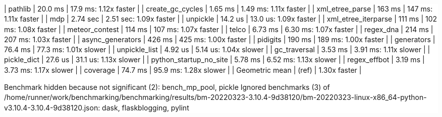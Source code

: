 | pathlib                 | 20.0 ms                                                | 17.9 ms: 1.12x faster                                                  |
| create_gc_cycles        | 1.65 ms                                                | 1.49 ms: 1.11x faster                                                  |
| xml_etree_parse         | 163 ms                                                 | 147 ms: 1.11x faster                                                   |
| mdp                     | 2.74 sec                                               | 2.51 sec: 1.09x faster                                                 |
| unpickle                | 14.2 us                                                | 13.0 us: 1.09x faster                                                  |
| xml_etree_iterparse     | 111 ms                                                 | 102 ms: 1.08x faster                                                   |
| meteor_contest          | 114 ms                                                 | 107 ms: 1.07x faster                                                   |
| telco                   | 6.73 ms                                                | 6.30 ms: 1.07x faster                                                  |
| regex_dna               | 214 ms                                                 | 207 ms: 1.03x faster                                                   |
| async_generators        | 426 ms                                                 | 425 ms: 1.00x faster                                                   |
| pidigits                | 190 ms                                                 | 189 ms: 1.00x faster                                                   |
| generators              | 76.4 ms                                                | 77.3 ms: 1.01x slower                                                  |
| unpickle_list           | 4.92 us                                                | 5.14 us: 1.04x slower                                                  |
| gc_traversal            | 3.53 ms                                                | 3.91 ms: 1.11x slower                                                  |
| pickle_dict             | 27.6 us                                                | 31.1 us: 1.13x slower                                                  |
| python_startup_no_site  | 5.78 ms                                                | 6.52 ms: 1.13x slower                                                  |
| regex_effbot            | 3.19 ms                                                | 3.73 ms: 1.17x slower                                                  |
| coverage                | 74.7 ms                                                | 95.9 ms: 1.28x slower                                                  |
| Geometric mean          | (ref)                                                  | 1.30x faster                                                           |

Benchmark hidden because not significant (2): bench_mp_pool, pickle
Ignored benchmarks (3) of /home/runner/work/benchmarking/benchmarking/results/bm-20220323-3.10.4-9d38120/bm-20220323-linux-x86_64-python-v3.10.4-3.10.4-9d38120.json: dask, flaskblogging, pylint

